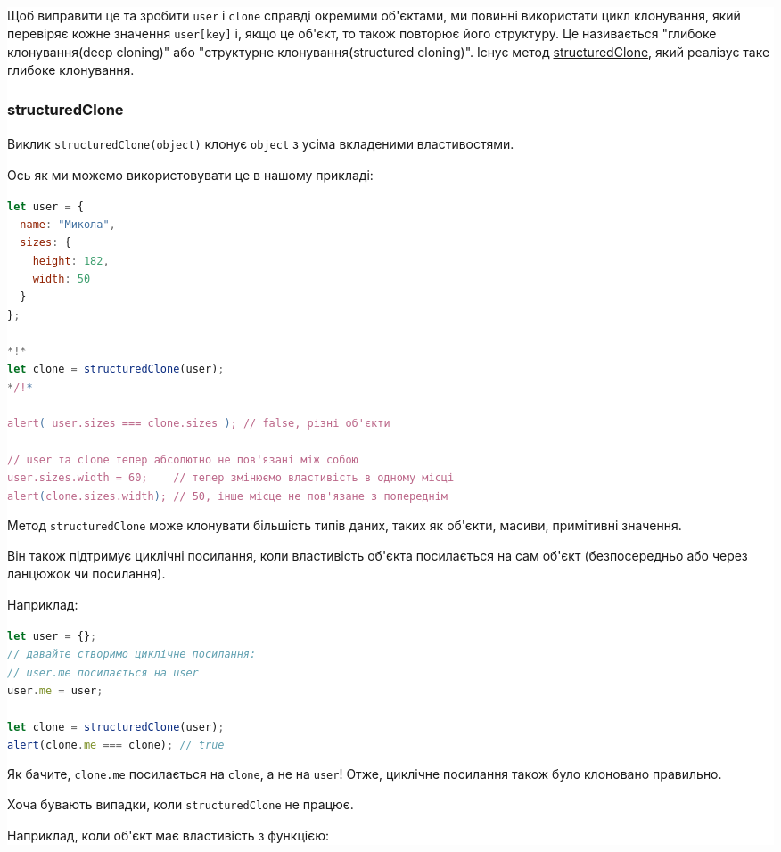 Щоб виправити це та зробити `user` і `clone` справді окремими об'єктами, ми повинні використати цикл клонування, який перевіряє кожне значення `user[key]` і, якщо це об'єкт, то також повторює його структуру. Це називається "глибоке клонування(deep cloning)" або "структурне клонування(structured cloning)". Існує метод [structuredClone](https://developer.mozilla.org/en-US/docs/Web/API/structuredClone), який реалізує таке глибоке клонування.

### structuredClone

Виклик `structuredClone(object)` клонує `object` з усіма вкладеними властивостями.

Ось як ми можемо використовувати це в нашому прикладі:

```js run
let user = {
  name: "Микола",
  sizes: {
    height: 182,
    width: 50
  }
};

*!*
let clone = structuredClone(user);
*/!*

alert( user.sizes === clone.sizes ); // false, різні об'єкти

// user та clone тепер абсолютно не пов'язані між собою
user.sizes.width = 60;    // тепер змінюємо властивість в одному місці
alert(clone.sizes.width); // 50, інше місце не пов'язане з попереднім
```

Метод `structuredClone` може клонувати більшість типів даних, таких як об'єкти, масиви, примітивні значення.

Він також підтримує циклічні посилання, коли властивість об'єкта посилається на сам об'єкт (безпосередньо або через ланцюжок чи посилання).

Наприклад:

```js run
let user = {};
// давайте створимо циклічне посилання:
// user.me посилається на user
user.me = user;

let clone = structuredClone(user);
alert(clone.me === clone); // true
```

Як бачите, `clone.me` посилається на `clone`, а не на `user`! Отже, циклічне посилання також було клоновано правильно.

Хоча бувають випадки, коли `structuredClone` не працює.

Наприклад, коли об'єкт має властивість з функцією:
